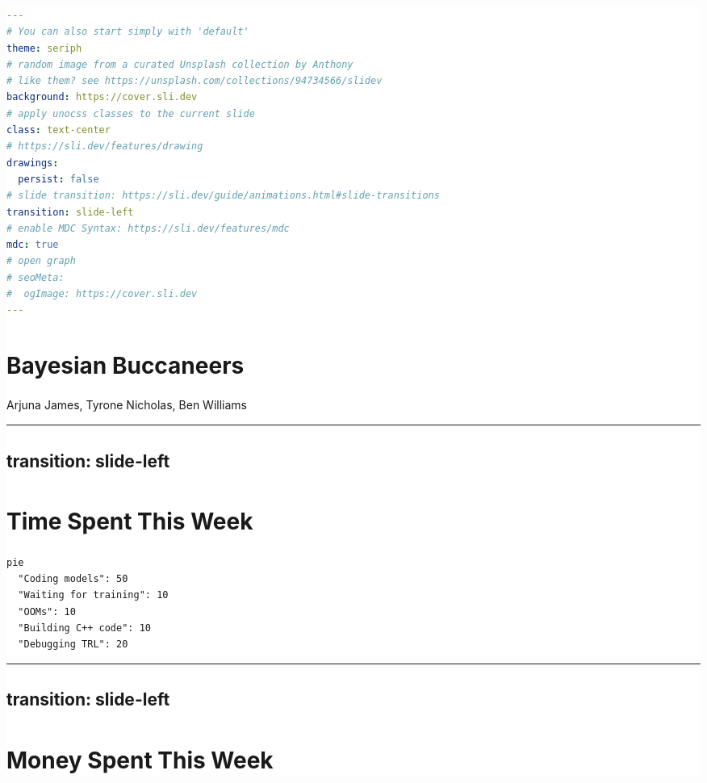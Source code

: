 ```yaml
---
# You can also start simply with 'default'
theme: seriph
# random image from a curated Unsplash collection by Anthony
# like them? see https://unsplash.com/collections/94734566/slidev
background: https://cover.sli.dev
# apply unocss classes to the current slide
class: text-center
# https://sli.dev/features/drawing
drawings:
  persist: false
# slide transition: https://sli.dev/guide/animations.html#slide-transitions
transition: slide-left
# enable MDC Syntax: https://sli.dev/features/mdc
mdc: true
# open graph
# seoMeta:
#  ogImage: https://cover.sli.dev
---
```


# Bayesian Buccaneers

Arjuna James, Tyrone Nicholas, Ben Williams


---
transition: slide-left
---

# Time Spent This Week

```mermaid
pie 
  "Coding models": 50
  "Waiting for training": 10
  "OOMs": 10
  "Building C++ code": 10
  "Debugging TRL": 20
```

---
transition: slide-left
---

# Money Spent This Week

